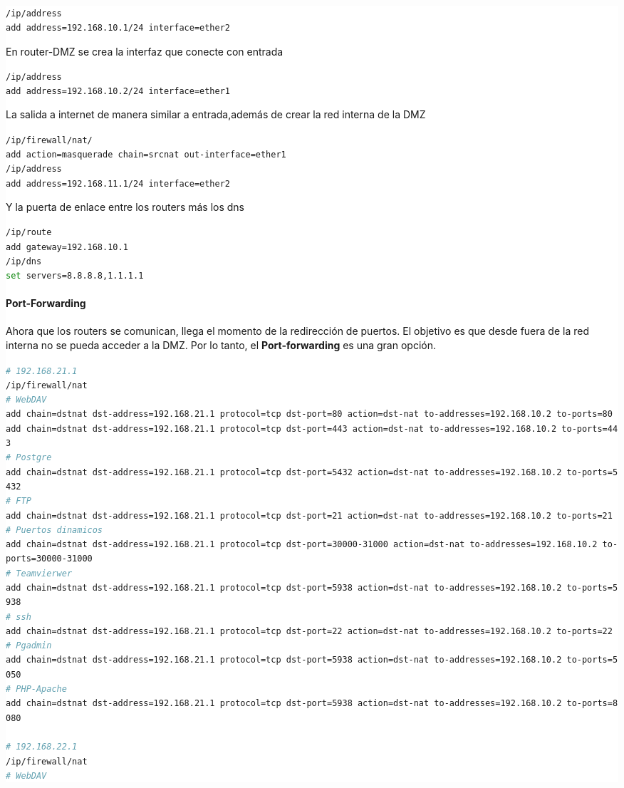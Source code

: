 ```bash
/ip/address
add address=192.168.10.1/24 interface=ether2
```

En router-DMZ se crea la interfaz que conecte con entrada

```bash
/ip/address
add address=192.168.10.2/24 interface=ether1
```

La salida a internet de manera similar a entrada,además de crear la red interna de la DMZ

```bash
/ip/firewall/nat/
add action=masquerade chain=srcnat out-interface=ether1
/ip/address
add address=192.168.11.1/24 interface=ether2
```

Y la puerta de enlace entre los routers más los dns

```bash
/ip/route
add gateway=192.168.10.1
/ip/dns
set servers=8.8.8.8,1.1.1.1
```

#### Port-Forwarding

Ahora que los routers se comunican, llega el momento de la redirección de puertos. El objetivo es que desde fuera de la red interna no se pueda acceder a la DMZ. Por lo tanto, el **Port-forwarding** es una gran opción.

```bash
# 192.168.21.1
/ip/firewall/nat
# WebDAV
add chain=dstnat dst-address=192.168.21.1 protocol=tcp dst-port=80 action=dst-nat to-addresses=192.168.10.2 to-ports=80
add chain=dstnat dst-address=192.168.21.1 protocol=tcp dst-port=443 action=dst-nat to-addresses=192.168.10.2 to-ports=443
# Postgre
add chain=dstnat dst-address=192.168.21.1 protocol=tcp dst-port=5432 action=dst-nat to-addresses=192.168.10.2 to-ports=5432
# FTP
add chain=dstnat dst-address=192.168.21.1 protocol=tcp dst-port=21 action=dst-nat to-addresses=192.168.10.2 to-ports=21
# Puertos dinamicos
add chain=dstnat dst-address=192.168.21.1 protocol=tcp dst-port=30000-31000 action=dst-nat to-addresses=192.168.10.2 to-ports=30000-31000
# Teamvierwer
add chain=dstnat dst-address=192.168.21.1 protocol=tcp dst-port=5938 action=dst-nat to-addresses=192.168.10.2 to-ports=5938
# ssh
add chain=dstnat dst-address=192.168.21.1 protocol=tcp dst-port=22 action=dst-nat to-addresses=192.168.10.2 to-ports=22
# Pgadmin
add chain=dstnat dst-address=192.168.21.1 protocol=tcp dst-port=5938 action=dst-nat to-addresses=192.168.10.2 to-ports=5050
# PHP-Apache
add chain=dstnat dst-address=192.168.21.1 protocol=tcp dst-port=5938 action=dst-nat to-addresses=192.168.10.2 to-ports=8080

# 192.168.22.1
/ip/firewall/nat
# WebDAV
```